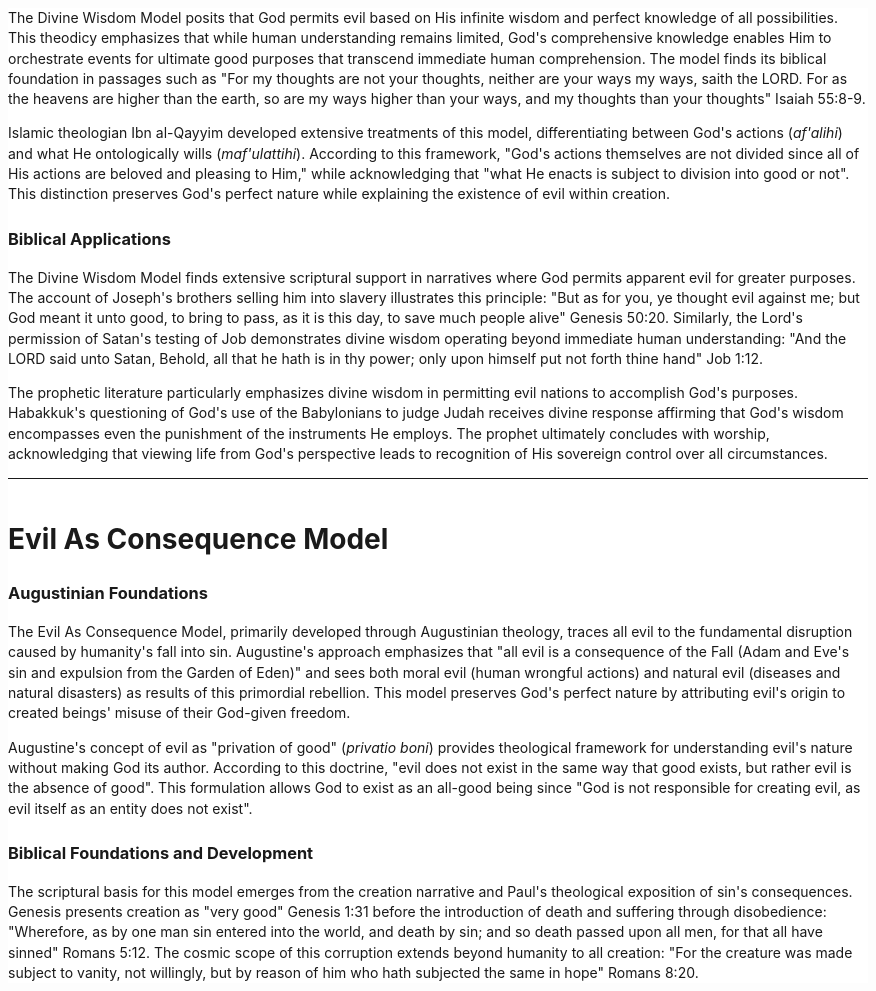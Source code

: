 The Divine Wisdom Model posits that God permits evil based on His infinite wisdom and perfect knowledge of all possibilities. This theodicy emphasizes that while human understanding remains limited, God's comprehensive knowledge enables Him to orchestrate events for ultimate good purposes that transcend immediate human comprehension. The model finds its biblical foundation in passages such as "For my thoughts are not your thoughts, neither are your ways my ways, saith the LORD. For as the heavens are higher than the earth, so are my ways higher than your ways, and my thoughts than your thoughts" Isaiah 55:8-9.

Islamic theologian Ibn al-Qayyim developed extensive treatments of this model, differentiating between God's actions (*af'alihi*) and what He ontologically wills (*maf'ulattihi*). According to this framework, "God's actions themselves are not divided since all of His actions are beloved and pleasing to Him," while acknowledging that "what He enacts is subject to division into good or not". This distinction preserves God's perfect nature while explaining the existence of evil within creation.

### Biblical Applications

The Divine Wisdom Model finds extensive scriptural support in narratives where God permits apparent evil for greater purposes. The account of Joseph's brothers selling him into slavery illustrates this principle: "But as for you, ye thought evil against me; but God meant it unto good, to bring to pass, as it is this day, to save much people alive" Genesis 50:20. Similarly, the Lord's permission of Satan's testing of Job demonstrates divine wisdom operating beyond immediate human understanding: "And the LORD said unto Satan, Behold, all that he hath is in thy power; only upon himself put not forth thine hand" Job 1:12.

The prophetic literature particularly emphasizes divine wisdom in permitting evil nations to accomplish God's purposes. Habakkuk's questioning of God's use of the Babylonians to judge Judah receives divine response affirming that God's wisdom encompasses even the punishment of the instruments He employs. The prophet ultimately concludes with worship, acknowledging that viewing life from God's perspective leads to recognition of His sovereign control over all circumstances.

---
# Evil As Consequence Model

### Augustinian Foundations

The Evil As Consequence Model, primarily developed through Augustinian theology, traces all evil to the fundamental disruption caused by humanity's fall into sin. Augustine's approach emphasizes that "all evil is a consequence of the Fall (Adam and Eve's sin and expulsion from the Garden of Eden)" and sees both moral evil (human wrongful actions) and natural evil (diseases and natural disasters) as results of this primordial rebellion. This model preserves God's perfect nature by attributing evil's origin to created beings' misuse of their God-given freedom.

Augustine's concept of evil as "privation of good" (*privatio boni*) provides theological framework for understanding evil's nature without making God its author. According to this doctrine, "evil does not exist in the same way that good exists, but rather evil is the absence of good". This formulation allows God to exist as an all-good being since "God is not responsible for creating evil, as evil itself as an entity does not exist".

### Biblical Foundations and Development

The scriptural basis for this model emerges from the creation narrative and Paul's theological exposition of sin's consequences. Genesis presents creation as "very good" Genesis 1:31 before the introduction of death and suffering through disobedience: "Wherefore, as by one man sin entered into the world, and death by sin; and so death passed upon all men, for that all have sinned" Romans 5:12. The cosmic scope of this corruption extends beyond humanity to all creation: "For the creature was made subject to vanity, not willingly, but by reason of him who hath subjected the same in hope" Romans 8:20.
